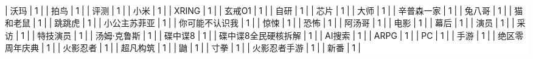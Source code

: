 | 沃玛 | 1 |
| 拍鸟 | 1 |
| 评测 | 1 |
| 小米 | 1 |
| XRING | 1 |
| 玄戒O1 | 1 |
| 自研 | 1 |
| 芯片 | 1 |
| 大师 | 1 |
| 辛普森一家 | 1 |
| 兔八哥 | 1 |
| 猫和老鼠 | 1 |
| 跳跳虎 | 1 |
| 小公主苏菲亚 | 1 |
| 你可能不认识我 | 1 |
| 惊悚 | 1 |
| 恐怖 | 1 |
| 阿汤哥 | 1 |
| 电影 | 1 |
| 幕后 | 1 |
| 演员 | 1 |
| 采访 | 1 |
| 特技演员 | 1 |
| 汤姆·克鲁斯 | 1 |
| 碟中谍8 | 1 |
| 碟中谍8全民硬核拆解 | 1 |
| AI搜索 | 1 |
| ARPG | 1 |
| PC | 1 |
| 手游 | 1 |
| 绝区零周年庆典 | 1 |
| 火影忍者 | 1 |
| 超凡构筑 | 1 |
| 鼬 | 1 |
| 寸拳 | 1 |
| 火影忍者手游 | 1 |
| 新番 | 1 |